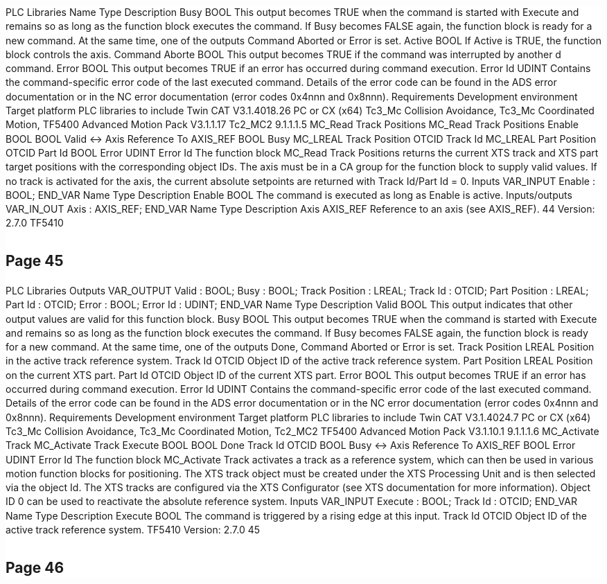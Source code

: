 PLC Libraries Name Type Description Busy BOOL This output becomes TRUE when the command is started with Execute and remains so as long as the function block executes the command. If Busy becomes FALSE again, the function block is ready for a new command. At the same time, one of the outputs Command Aborted or Error is set. Active BOOL If Active is TRUE, the function block controls the axis. Command Aborte BOOL This output becomes TRUE if the command was interrupted by another d command. Error BOOL This output becomes TRUE if an error has occurred during command execution. Error Id UDINT Contains the command-specific error code of the last executed command. Details of the error code can be found in the ADS error documentation or in the NC error documentation (error codes 0x4nnn and 0x8nnn). Requirements Development environment Target platform PLC libraries to include Twin CAT V3.1.4018.26 PC or CX (x64) Tc3_Mc Collision Avoidance, Tc3_Mc Coordinated Motion, TF5400 Advanced Motion Pack V3.1.1.17 Tc2_MC2 9.1.1.1.5 MC_Read Track Positions MC_Read Track Positions Enable BOOL BOOL Valid ↔ Axis Reference To AXIS_REF BOOL Busy MC_LREAL Track Position OTCID Track Id MC_LREAL Part Position OTCID Part Id BOOL Error UDINT Error Id The function block MC_Read Track Positions returns the current XTS track and XTS part target positions with the corresponding object IDs. The axis must be in a CA group for the function block to supply valid values. If no track is activated for the axis, the current absolute setpoints are returned with Track Id/Part Id = 0. Inputs VAR_INPUT Enable : BOOL; END_VAR Name Type Description Enable BOOL The command is executed as long as Enable is active. Inputs/outputs VAR_IN_OUT Axis : AXIS_REF; END_VAR Name Type Description Axis AXIS_REF Reference to an axis (see AXIS_REF). 44 Version: 2.7.0 TF5410
## Page 45

PLC Libraries Outputs VAR_OUTPUT Valid : BOOL; Busy : BOOL; Track Position : LREAL; Track Id : OTCID; Part Position : LREAL; Part Id : OTCID; Error : BOOL; Error Id : UDINT; END_VAR Name Type Description Valid BOOL This output indicates that other output values are valid for this function block. Busy BOOL This output becomes TRUE when the command is started with Execute and remains so as long as the function block executes the command. If Busy becomes FALSE again, the function block is ready for a new command. At the same time, one of the outputs Done, Command Aborted or Error is set. Track Position LREAL Position in the active track reference system. Track Id OTCID Object ID of the active track reference system. Part Position LREAL Position on the current XTS part. Part Id OTCID Object ID of the current XTS part. Error BOOL This output becomes TRUE if an error has occurred during command execution. Error Id UDINT Contains the command-specific error code of the last executed command. Details of the error code can be found in the ADS error documentation or in the NC error documentation (error codes 0x4nnn and 0x8nnn). Requirements Development environment Target platform PLC libraries to include Twin CAT V3.1.4024.7 PC or CX (x64) Tc3_Mc Collision Avoidance, Tc3_Mc Coordinated Motion, Tc2_MC2 TF5400 Advanced Motion Pack V3.1.10.1 9.1.1.1.6 MC_Activate Track MC_Activate Track Execute BOOL BOOL Done Track Id OTCID BOOL Busy ↔ Axis Reference To AXIS_REF BOOL Error UDINT Error Id The function block MC_Activate Track activates a track as a reference system, which can then be used in various motion function blocks for positioning. The XTS track object must be created under the XTS Processing Unit and is then selected via the object Id. The XTS tracks are configured via the XTS Configurator (see XTS documentation for more information). Object ID 0 can be used to reactivate the absolute reference system. Inputs VAR_INPUT Execute : BOOL; Track Id : OTCID; END_VAR Name Type Description Execute BOOL The command is triggered by a rising edge at this input. Track Id OTCID Object ID of the active track reference system. TF5410 Version: 2.7.0 45
## Page 46
